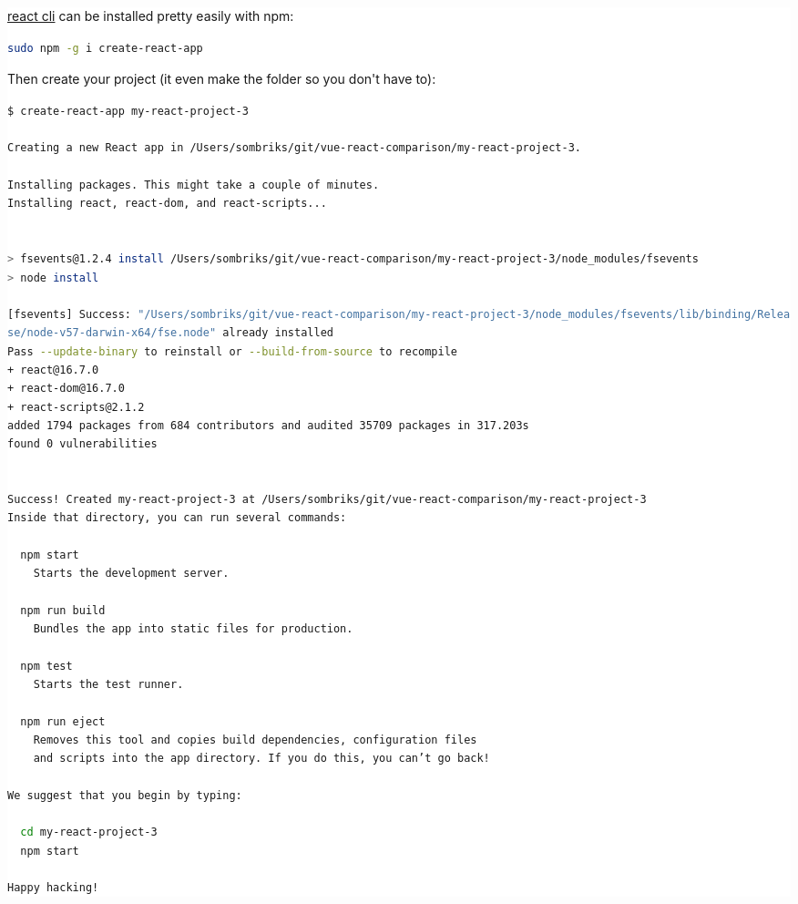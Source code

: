 [react cli](https://github.com/facebook/create-react-app) can be installed
pretty easily with npm:

```bash
sudo npm -g i create-react-app
```

Then create your project (it even make the folder so you don't have to):

```bash
$ create-react-app my-react-project-3

Creating a new React app in /Users/sombriks/git/vue-react-comparison/my-react-project-3.

Installing packages. This might take a couple of minutes.
Installing react, react-dom, and react-scripts...


> fsevents@1.2.4 install /Users/sombriks/git/vue-react-comparison/my-react-project-3/node_modules/fsevents
> node install

[fsevents] Success: "/Users/sombriks/git/vue-react-comparison/my-react-project-3/node_modules/fsevents/lib/binding/Release/node-v57-darwin-x64/fse.node" already installed
Pass --update-binary to reinstall or --build-from-source to recompile
+ react@16.7.0
+ react-dom@16.7.0
+ react-scripts@2.1.2
added 1794 packages from 684 contributors and audited 35709 packages in 317.203s
found 0 vulnerabilities


Success! Created my-react-project-3 at /Users/sombriks/git/vue-react-comparison/my-react-project-3
Inside that directory, you can run several commands:

  npm start
    Starts the development server.

  npm run build
    Bundles the app into static files for production.

  npm test
    Starts the test runner.

  npm run eject
    Removes this tool and copies build dependencies, configuration files
    and scripts into the app directory. If you do this, you can’t go back!

We suggest that you begin by typing:

  cd my-react-project-3
  npm start

Happy hacking!
```
